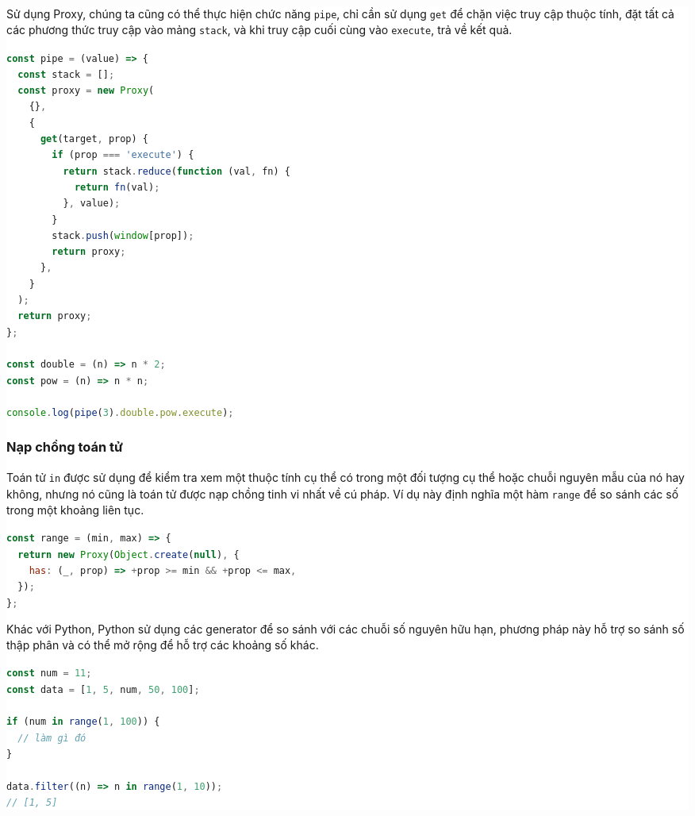 Sử dụng Proxy, chúng ta cũng có thể thực hiện chức năng `pipe`, chỉ cần sử dụng `get` để chặn việc truy cập thuộc tính, đặt tất cả các phương thức truy cập vào mảng `stack`, và khi truy cập cuối cùng vào `execute`, trả về kết quả.

```js
const pipe = (value) => {
  const stack = [];
  const proxy = new Proxy(
    {},
    {
      get(target, prop) {
        if (prop === 'execute') {
          return stack.reduce(function (val, fn) {
            return fn(val);
          }, value);
        }
        stack.push(window[prop]);
        return proxy;
      },
    }
  );
  return proxy;
};

const double = (n) => n * 2;
const pow = (n) => n * n;

console.log(pipe(3).double.pow.execute);
```

### Nạp chồng toán tử

Toán tử `in` được sử dụng để kiểm tra xem một thuộc tính cụ thể có trong một đối tượng cụ thể hoặc chuỗi nguyên mẫu của nó hay không, nhưng nó cũng là toán tử được nạp chồng tinh vi nhất về cú pháp. Ví dụ này định nghĩa một hàm `range` để so sánh các số trong một khoảng liên tục.

```js
const range = (min, max) => {
  return new Proxy(Object.create(null), {
    has: (_, prop) => +prop >= min && +prop <= max,
  });
};
```

Khác với Python, Python sử dụng các generator để so sánh với các chuỗi số nguyên hữu hạn, phương pháp này hỗ trợ so sánh số thập phân và có thể mở rộng để hỗ trợ các khoảng số khác.

```js
const num = 11;
const data = [1, 5, num, 50, 100];

if (num in range(1, 100)) {
  // làm gì đó
}

data.filter((n) => n in range(1, 10));
// [1, 5]
```
